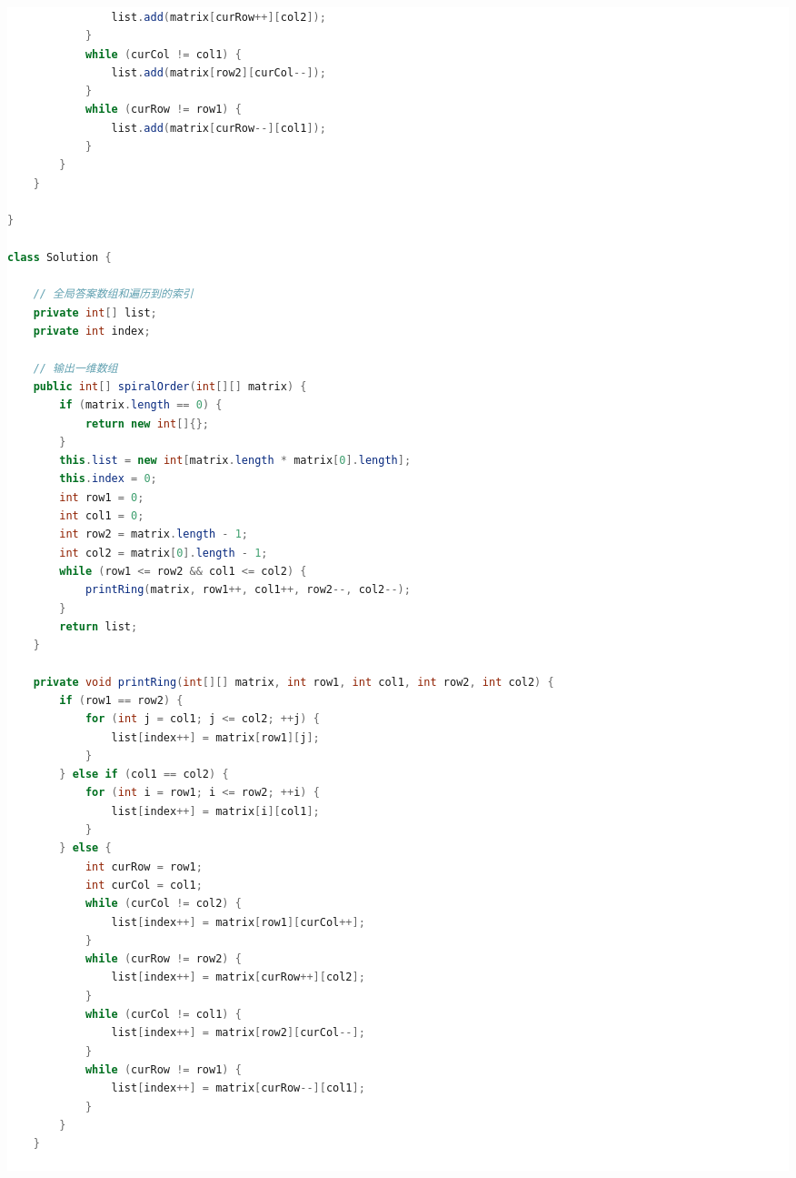 ```java
                list.add(matrix[curRow++][col2]);
            }
            while (curCol != col1) {
                list.add(matrix[row2][curCol--]);
            }
            while (curRow != row1) {
                list.add(matrix[curRow--][col1]);
            }
        }
    }
    
}

class Solution {
    
    // 全局答案数组和遍历到的索引
    private int[] list;
    private int index;
    
    // 输出一维数组
    public int[] spiralOrder(int[][] matrix) {
        if (matrix.length == 0) {
            return new int[]{};
        }
        this.list = new int[matrix.length * matrix[0].length];
        this.index = 0;
        int row1 = 0;
        int col1 = 0;
        int row2 = matrix.length - 1;
        int col2 = matrix[0].length - 1;
        while (row1 <= row2 && col1 <= col2) {
            printRing(matrix, row1++, col1++, row2--, col2--);
        }
        return list;
    }
    
    private void printRing(int[][] matrix, int row1, int col1, int row2, int col2) {
        if (row1 == row2) {
            for (int j = col1; j <= col2; ++j) {
                list[index++] = matrix[row1][j];
            }
        } else if (col1 == col2) {
            for (int i = row1; i <= row2; ++i) {
                list[index++] = matrix[i][col1];
            }
        } else {
            int curRow = row1;
            int curCol = col1;
            while (curCol != col2) {
                list[index++] = matrix[row1][curCol++];
            }
            while (curRow != row2) {
                list[index++] = matrix[curRow++][col2];
            }
            while (curCol != col1) {
                list[index++] = matrix[row2][curCol--];
            }
            while (curRow != row1) {
                list[index++] = matrix[curRow--][col1];
            }
        }
    }
    
```